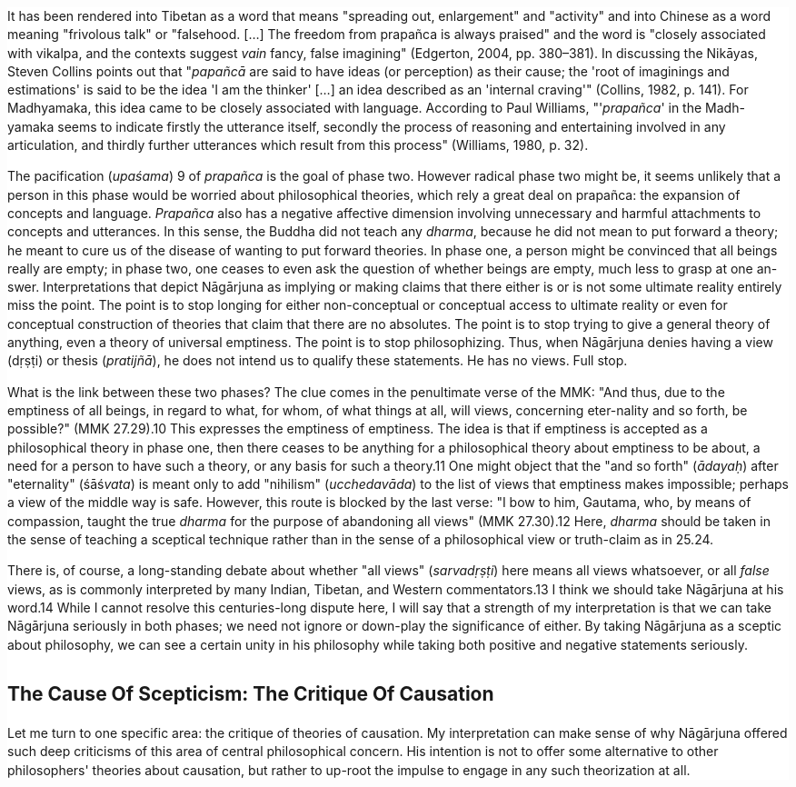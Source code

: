 It has been rendered into Tibetan as a word that means "spreading out, enlargement" and "activity" and into Chinese as a word meaning "frivolous talk" or "falsehood. […] The freedom from prapañca is always praised" and the word is "closely associated with vikalpa, and the contexts suggest *vain* fancy, false imagining" (Edgerton, 2004, pp. 380–381). In discussing the Nikāyas, Steven Collins points out that "*papañcā* are said to have ideas (or perception) as their cause; the 'root of imaginings and estimations' is said to be the idea 'I am the thinker' […] an idea described as an 'internal craving'" 
(Collins, 1982, p. 141). For Madhyamaka, this idea came to be closely associated with language. According to Paul Williams, "'*prapañca*' in the Madh-yamaka seems to indicate firstly the utterance itself, secondly the process of reasoning and entertaining involved in any articulation, and thirdly further utterances which result from this process" (Williams, 1980, p. 32).

The pacification (*upaśama*)
9 of *prapañca* is the goal of phase two. However radical phase two might be, it seems unlikely that a person in this phase would be worried about philosophical theories, which rely a great deal on prapañca: the expansion of concepts and language. *Prapañca* also has a negative affective dimension involving unnecessary and harmful attachments to concepts and utterances. In this sense, the Buddha did not teach any *dharma*, because he did not mean to put forward a theory; he meant to cure us of the disease of wanting to put forward theories. In phase one, a person might be convinced that all beings really are empty; in phase two, one ceases to even ask the question of whether beings are empty, much less to grasp at one an-swer. Interpretations that depict Nāgārjuna as implying or making claims that there either is or is not some ultimate reality entirely miss the point. The point is to stop longing for either non-conceptual or conceptual access to ultimate reality or even for conceptual construction of theories that claim that there are no absolutes. The point is to stop trying to give a general theory of anything, even a theory of universal emptiness. The point is to stop philosophizing. Thus, when Nāgārjuna denies having a view (dṛṣṭi) or thesis (*pratijñā*), 
he does not intend us to qualify these statements. He has no views. Full stop.

What is the link between these two phases? The clue comes in the penultimate verse of the MMK: "And thus, due to the emptiness of all beings, in regard to what, for whom, of what things at all, will views, concerning eter-nality and so forth, be possible?" (MMK 27.29).10 This expresses the emptiness of emptiness. The idea is that if emptiness is accepted as a philosophical theory in phase one, then there ceases to be anything for a philosophical theory about emptiness to be about, a need for a person to have such a theory, or any basis for such a theory.11 One might object that the "and so forth" (*ādayaḥ*) after "eternality" 
(śāś*vata*) is meant only to add "nihilism" (*ucchedavāda*) to the list of views that emptiness makes impossible; perhaps a view of the middle way is safe. However, this route is blocked by the last verse: "I bow to him, Gautama, who, by means of compassion, taught the true *dharma* for the purpose of abandoning all views" (MMK 27.30).12 Here, *dharma* should be taken in the sense of teaching a sceptical technique rather than in the sense of a philosophical view or truth-claim as in 25.24. 

There is, of course, a long-standing debate about whether "all views" (*sarvadṛṣṭi*) here means all views whatsoever, or all *false* views, as is commonly interpreted by many Indian, Tibetan, and Western commentators.13 I think we should take Nāgārjuna at his word.14 While I cannot resolve this centuries-long dispute here, I will say that a strength of my interpretation is that we can take Nāgārjuna seriously in both phases; we need not ignore or down-play the significance of either. By taking Nāgārjuna as a sceptic about philosophy, we can see a certain unity in his philosophy while taking both positive and negative statements seriously.

## The Cause Of Scepticism: The Critique Of Causation

Let me turn to one specific area: the critique of theories of causation. My interpretation can make sense of why Nāgārjuna offered such deep criticisms of this area of central philosophical concern. His intention is not to offer some alternative to other philosophers' theories about causation, but rather to up-root the impulse to engage in any such theorization at all.
